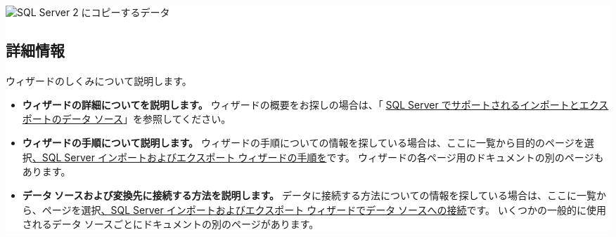 ![SQL Server 2 にコピーするデータ](../../integration-services/import-export-data/media/data-copied-to-sql-server-2.jpg)

## <a name="learn-more"></a>詳細情報  
ウィザードのしくみについて説明します。
-   **ウィザードの詳細についてを説明します。** ウィザードの概要をお探しの場合は、「 [SQL Server でサポートされるインポートとエクスポートのデータ ソース](../../integration-services/import-export-data/import-and-export-data-with-the-sql-server-import-and-export-wizard.md)」を参照してください。

-   **ウィザードの手順について説明します。** ウィザードの手順についての情報を探している場合は、ここに一覧から目的のページを選択[、SQL Server インポートおよびエクスポート ウィザードの手順を](../../integration-services/import-export-data/steps-in-the-sql-server-import-and-export-wizard.md)です。 ウィザードの各ページ用のドキュメントの別のページもあります。

-   **データ ソースおよび変換先に接続する方法を説明します。** データに接続する方法についての情報を探している場合は、ここに一覧から、ページを選択[、SQL Server インポートおよびエクスポート ウィザードでデータ ソースへの接続](../../integration-services/import-export-data/connect-to-data-sources-with-the-sql-server-import-and-export-wizard.md)です。 いくつかの一般的に使用されるデータ ソースごとにドキュメントの別のページがあります。



